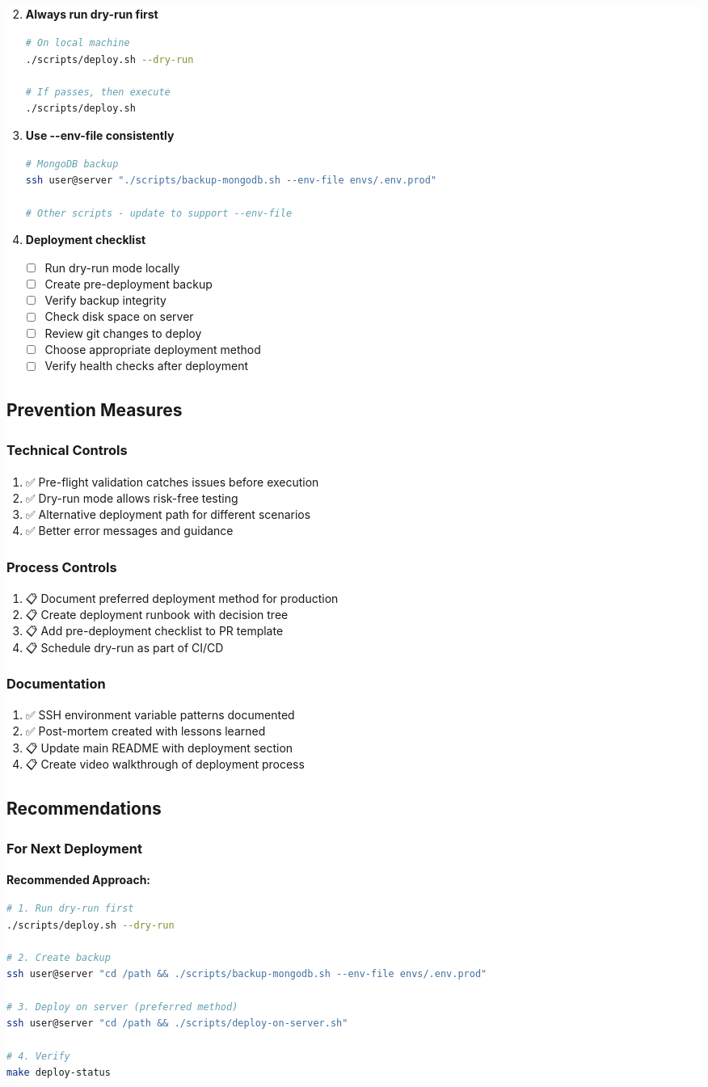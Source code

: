2. **Always run dry-run first**
   ```bash
   # On local machine
   ./scripts/deploy.sh --dry-run

   # If passes, then execute
   ./scripts/deploy.sh
   ```

3. **Use --env-file consistently**
   ```bash
   # MongoDB backup
   ssh user@server "./scripts/backup-mongodb.sh --env-file envs/.env.prod"

   # Other scripts - update to support --env-file
   ```

4. **Deployment checklist**
   - [ ] Run dry-run mode locally
   - [ ] Create pre-deployment backup
   - [ ] Verify backup integrity
   - [ ] Check disk space on server
   - [ ] Review git changes to deploy
   - [ ] Choose appropriate deployment method
   - [ ] Verify health checks after deployment

## Prevention Measures

### Technical Controls
1. ✅ Pre-flight validation catches issues before execution
2. ✅ Dry-run mode allows risk-free testing
3. ✅ Alternative deployment path for different scenarios
4. ✅ Better error messages and guidance

### Process Controls
1. 📋 Document preferred deployment method for production
2. 📋 Create deployment runbook with decision tree
3. 📋 Add pre-deployment checklist to PR template
4. 📋 Schedule dry-run as part of CI/CD

### Documentation
1. ✅ SSH environment variable patterns documented
2. ✅ Post-mortem created with lessons learned
3. 📋 Update main README with deployment section
4. 📋 Create video walkthrough of deployment process

## Recommendations

### For Next Deployment

**Recommended Approach:**
```bash
# 1. Run dry-run first
./scripts/deploy.sh --dry-run

# 2. Create backup
ssh user@server "cd /path && ./scripts/backup-mongodb.sh --env-file envs/.env.prod"

# 3. Deploy on server (preferred method)
ssh user@server "cd /path && ./scripts/deploy-on-server.sh"

# 4. Verify
make deploy-status
```